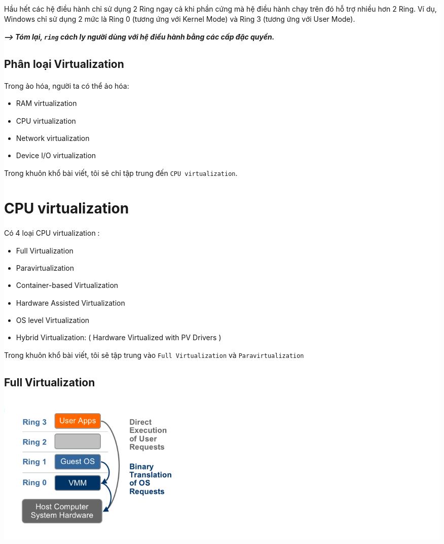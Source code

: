 Hầu hết các hệ điều hành chỉ sử dụng 2 Ring ngay cả khi phần cứng mà hệ điều hành chạy trên đó hỗ trợ nhiều hơn 2 Ring. Ví dụ, Windows chỉ sử dụng 2 mức là Ring 0 (tương ứng với Kernel Mode) và Ring 3 (tương ứng với User Mode).

***--> Tóm lại, `ring` cách ly người dùng với hệ điều hành bằng các cấp đặc quyền.***

## Phân loại Virtualization

Trong ảo hóa, người ta có thể ảo hóa:

- RAM virtualization

- CPU virtualization

- Network virtualization

- Device I/O virtualization

Trong khuôn khổ bài viết, tôi sẽ chỉ tập trung đến `CPU virtualization`.

# CPU virtualization

Có 4 loại CPU virtualization :

- Full Virtualization

- Paravirtualization

- Container-based Virtualization

- Hardware Assisted Virtualization

- OS level Virtualization

- Hybrid Virtualization: ( Hardware Virtualized with PV Drivers )

Trong khuôn khổ bài viết, tôi sẽ tập trung vào `Full Virtualization` và `Paravirtualization`

## Full Virtualization

![](..//Basic_Linux_Command/Picture/aohoa1.png)
